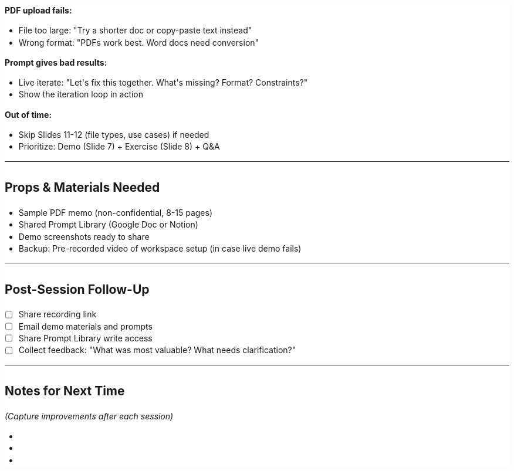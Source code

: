 **PDF upload fails:**
- File too large: "Try a shorter doc or copy-paste text instead"
- Wrong format: "PDFs work best. Word docs need conversion"

**Prompt gives bad results:**
- Live iterate: "Let's fix this together. What's missing? Format? Constraints?"
- Show the iteration loop in action

**Out of time:**
- Skip Slides 11-12 (file types, use cases) if needed
- Prioritize: Demo (Slide 7) + Exercise (Slide 8) + Q&A

---

## Props & Materials Needed

- Sample PDF memo (non-confidential, 8-15 pages)
- Shared Prompt Library (Google Doc or Notion)
- Demo screenshots ready to share
- Backup: Pre-recorded video of workspace setup (in case live demo fails)

---

## Post-Session Follow-Up

- [ ] Share recording link
- [ ] Email demo materials and prompts
- [ ] Share Prompt Library write access
- [ ] Collect feedback: "What was most valuable? What needs clarification?"

---

## Notes for Next Time

_(Capture improvements after each session)_

- 
- 
- 

